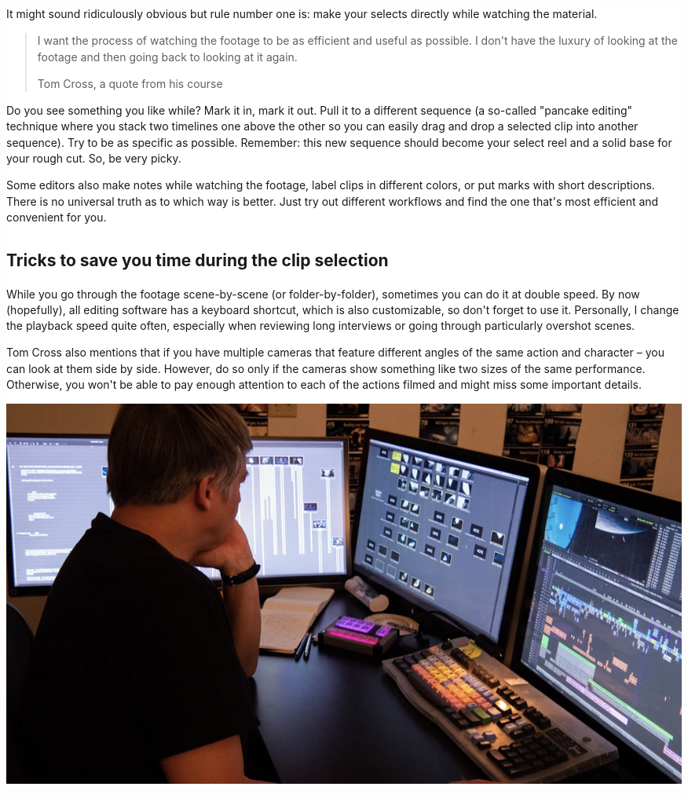 It might sound ridiculously obvious but rule number one is: make your selects directly while watching the material.

> I want the process of watching the footage to be as efficient and useful as possible. I don't have the luxury of looking at the footage and then going back to looking at it again.
> 
> Tom Cross, a quote from his course

Do you see something you like while? Mark it in, mark it out. Pull it to a different sequence (a so-called "pancake editing" technique where you stack two timelines one above the other so you can easily drag and drop a selected clip into another sequence). Try to be as specific as possible. Remember: this new sequence should become your select reel and a solid base for your rough cut. So, be very picky.

Some editors also make notes while watching the footage, label clips in different colors, or put marks with short descriptions. There is no universal truth as to which way is better. Just try out different workflows and find the one that's most efficient and convenient for you.

## **Tricks to save you time during the clip selection**

While you go through the footage scene-by-scene (or folder-by-folder), sometimes you can do it at double speed. By now (hopefully), all editing software has a keyboard shortcut, which is also customizable, so don't forget to use it. Personally, I change the playback speed quite often, especially when reviewing long interviews or going through particularly overshot scenes.

Tom Cross also mentions that if you have multiple cameras that feature different angles of the same action and character – you can look at them side by side. However, do so only if the cameras show something like two sizes of the same performance. Otherwise, you won't be able to pay enough attention to each of the actions filmed and might miss some important details.

[![Clip selection with Tom Cross - watching the footage in the timeline](/assets/images/posts/dealing-with-too-much-footage-selecting-clips.jpg)](/assets/images/posts/dealing-with-too-much-footage-selecting-clips.jpg)
